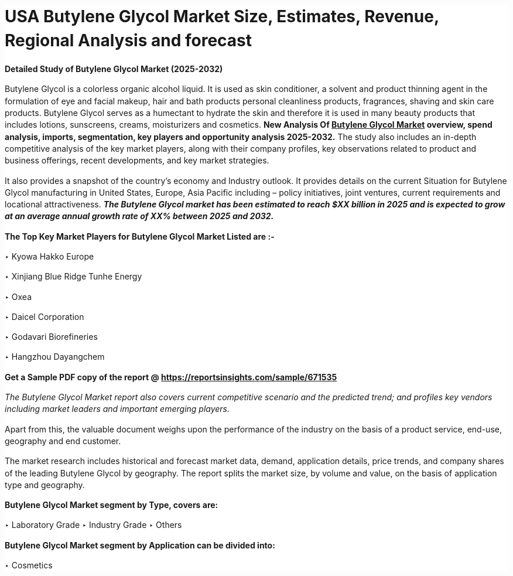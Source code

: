 # USA Butylene Glycol Market Size, Estimates, Revenue, Regional Analysis and forecast

<strong>Detailed Study of Butylene Glycol Market (2025-2032)</strong>

Butylene Glycol is a colorless organic alcohol liquid. It is used as skin conditioner, a solvent and product thinning agent in the formulation of eye and facial makeup, hair and bath products personal cleanliness products, fragrances, shaving and skin care products. Butylene Glycol serves as a humectant to hydrate the skin and therefore it is used in many beauty products that includes lotions, sunscreens, creams, moisturizers and cosmetics. <strong>New Analysis Of <a href=https://www.reportsinsights.com/sample/671535>Butylene Glycol Market</a> overview, spend analysis, imports, segmentation, key players and opportunity analysis 2025-2032.</strong> The study also includes an in-depth competitive analysis of the key market players, along with their company profiles, key observations related to product and business offerings, recent developments, and key market strategies.

It also provides a snapshot of the country’s economy and Industry outlook. It provides details on the current Situation for Butylene Glycol manufacturing in United States, Europe, Asia Pacific including – policy initiatives, joint ventures, current requirements and locational attractiveness. <strong><em>The Butylene Glycol market has been estimated to reach $XX billion in 2025 and is expected to grow at an average annual growth rate of XX% between 2025 and 2032.</em></strong>

<strong>The Top Key Market Players for Butylene Glycol Market Listed are :-</strong> 

‣ Kyowa Hakko Europe

‣ Xinjiang Blue Ridge Tunhe Energy

‣ Oxea

‣ Daicel Corporation

‣ Godavari Biorefineries

‣ Hangzhou Dayangchem

<strong>Get a Sample PDF copy of the report @ <a href=https://reportsinsights.com/sample/671535>https://reportsinsights.com/sample/671535</a></strong>

<em>The Butylene Glycol Market report also covers current competitive scenario and the predicted trend; and profiles key vendors including market leaders and important emerging players.</em>

Apart from this, the valuable document weighs upon the performance of the industry on the basis of a product service, end-use, geography and end customer.

The market research includes historical and forecast market data, demand, application details, price trends, and company shares of the leading Butylene Glycol by geography. The report splits the market size, by volume and value, on the basis of application type and geography.

<strong>Butylene Glycol Market segment by Type, covers are:</strong>

‣ Laboratory Grade
‣ Industry Grade
‣ Others

<strong>Butylene Glycol Market segment by Application can be divided into:</strong>

‣ Cosmetics

